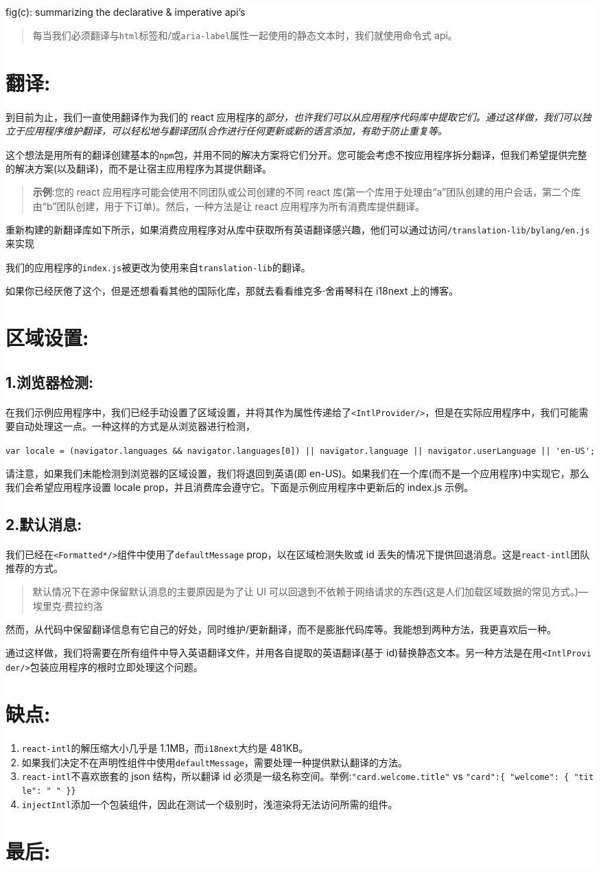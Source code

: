 fig(c): summarizing the declarative & imperative api’s

> 每当我们必须翻译与`html`标签和/或`aria-label`属性一起使用的静态文本时，我们就使用命令式 api。

# 翻译:

到目前为止，我们一直使用翻译作为我们的 react 应用程序的*部分，也许我们可以从应用程序代码库中提取它们。通过这样做，我们可以独立于应用程序维护翻译，可以轻松地与翻译团队合作进行任何更新或新的语言添加，有助于防止重复等。*

这个想法是用所有的翻译创建基本的`npm`包，并用不同的解决方案将它们分开。您可能会考虑不按应用程序拆分翻译，但我们希望提供完整的解决方案(以及翻译)，而不是让宿主应用程序为其提供翻译。

> **示例**:您的 react 应用程序可能会使用不同团队或公司创建的不同 react 库(第一个库用于处理由“a”团队创建的用户会话，第二个库由“b”团队创建，用于下订单)。然后，一种方法是让 react 应用程序为所有消费库提供翻译。

重新构建的新翻译库如下所示，如果消费应用程序对从库中获取所有英语翻译感兴趣，他们可以通过访问`/translation-lib/bylang/en.js`来实现

我们的应用程序的`index.js`被更改为使用来自`translation-lib`的翻译。

如果你已经厌倦了这个，但是还想看看其他的国际化库，那就去看看维克多·舍甫琴科在 i18next 上的博客。

# 区域设置:

## 1.浏览器检测:

在我们示例应用程序中，我们已经手动设置了区域设置，并将其作为属性传递给了`<IntlProvider/>`，但是在实际应用程序中，我们可能需要自动处理这一点。一种这样的方式是从浏览器进行检测，

```
var locale = (navigator.languages && navigator.languages[0]) || navigator.language || navigator.userLanguage || 'en-US';
```

请注意，如果我们未能检测到浏览器的区域设置，我们将退回到英语(即 en-US)。如果我们在一个库(而不是一个应用程序)中实现它，那么我们会希望应用程序设置 locale prop，并且消费库会遵守它。下面是示例应用程序中更新后的 index.js 示例。

## 2.默认消息:

我们已经在`<Formatted*/>`组件中使用了`defaultMessage` prop，以在区域检测失败或 id 丢失的情况下提供回退消息。这是`react-intl`团队推荐的方式。

> 默认情况下在源中保留默认消息的主要原因是为了让 UI 可以回退到不依赖于网络请求的东西(这是人们加载区域数据的常见方式。)—埃里克·费拉约洛

然而，从代码中保留翻译信息有它自己的好处，同时维护/更新翻译，而不是膨胀代码库等。我能想到两种方法，我更喜欢后一种。

通过这样做，我们将需要在所有组件中导入英语翻译文件，并用各自提取的英语翻译(基于 id)替换静态文本。另一种方法是在用`<IntlProvider/>`包装应用程序的根时立即处理这个问题。

# 缺点:

1.  `react-intl`的解压缩大小几乎是 1.1MB，而`i18next`大约是 481KB。
2.  如果我们决定不在声明性组件中使用`defaultMessage`，需要处理一种提供默认翻译的方法。
3.  `react-intl`不喜欢嵌套的 json 结构，所以翻译 id 必须是一级名称空间。举例:`"card.welcome.title"` vs `"card":{ "welcome": { "title": " " }}`
4.  `injectIntl`添加一个包装组件，因此在测试一个级别时，浅渲染将无法访问所需的组件。

# **最后:**
